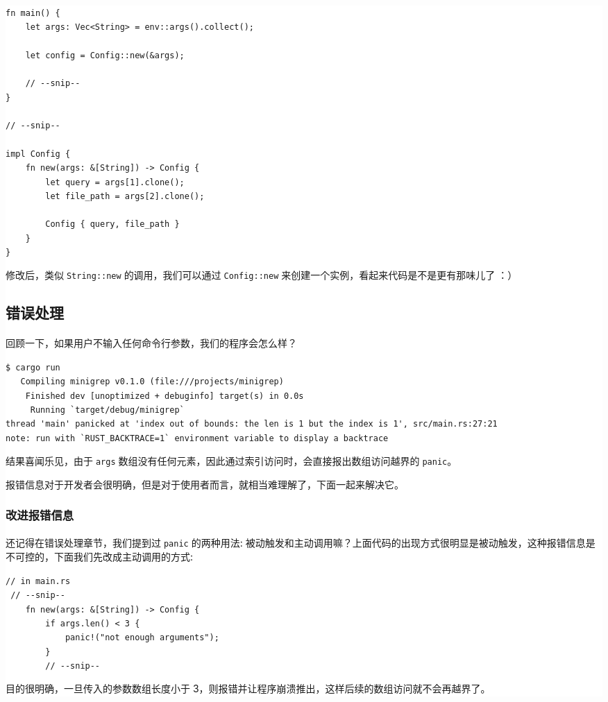 ```rust,ignore,mdbook-runnable
fn main() {
    let args: Vec<String> = env::args().collect();

    let config = Config::new(&args);

    // --snip--
}

// --snip--

impl Config {
    fn new(args: &[String]) -> Config {
        let query = args[1].clone();
        let file_path = args[2].clone();

        Config { query, file_path }
    }
}
```

修改后，类似 `String::new` 的调用，我们可以通过 `Config::new` 来创建一个实例，看起来代码是不是更有那味儿了 ：）

## 错误处理

回顾一下，如果用户不输入任何命令行参数，我们的程序会怎么样？

```shell
$ cargo run
   Compiling minigrep v0.1.0 (file:///projects/minigrep)
    Finished dev [unoptimized + debuginfo] target(s) in 0.0s
     Running `target/debug/minigrep`
thread 'main' panicked at 'index out of bounds: the len is 1 but the index is 1', src/main.rs:27:21
note: run with `RUST_BACKTRACE=1` environment variable to display a backtrace
```

结果喜闻乐见，由于 `args` 数组没有任何元素，因此通过索引访问时，会直接报出数组访问越界的 `panic`。

报错信息对于开发者会很明确，但是对于使用者而言，就相当难理解了，下面一起来解决它。

### 改进报错信息

还记得在错误处理章节，我们提到过 `panic` 的两种用法: 被动触发和主动调用嘛？上面代码的出现方式很明显是被动触发，这种报错信息是不可控的，下面我们先改成主动调用的方式:

```rust,ignore,mdbook-runnable
// in main.rs
 // --snip--
    fn new(args: &[String]) -> Config {
        if args.len() < 3 {
            panic!("not enough arguments");
        }
        // --snip--
```

目的很明确，一旦传入的参数数组长度小于 3，则报错并让程序崩溃推出，这样后续的数组访问就不会再越界了。
